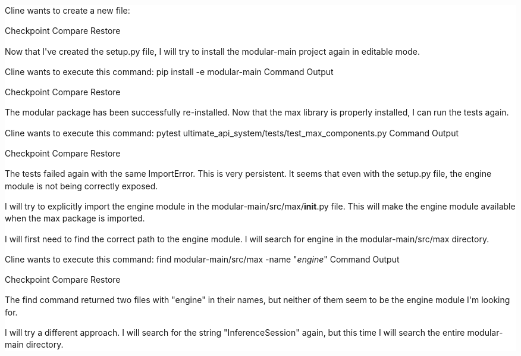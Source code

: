 

Cline wants to create a new file:

Checkpoint
Compare
Restore


Now that I've created the setup.py file, I will try to install the modular-main project again in editable mode.



Cline wants to execute this command:
pip install -e modular-main
Command Output

Checkpoint
Compare
Restore


The modular package has been successfully re-installed. Now that the max library is properly installed, I can run the tests again.



Cline wants to execute this command:
pytest ultimate_api_system/tests/test_max_components.py
Command Output

Checkpoint
Compare
Restore


The tests failed again with the same ImportError. This is very persistent. It seems that even with the setup.py file, the engine module is not being correctly exposed.

I will try to explicitly import the engine module in the modular-main/src/max/__init__.py file. This will make the engine module available when the max package is imported.

I will first need to find the correct path to the engine module. I will search for engine in the modular-main/src/max directory.



Cline wants to execute this command:
find modular-main/src/max -name "*engine*"
Command Output

Checkpoint
Compare
Restore


The find command returned two files with "engine" in their names, but neither of them seem to be the engine module I'm looking for.

I will try a different approach. I will search for the string "InferenceSession" again, but this time I will search the entire modular-main directory.
